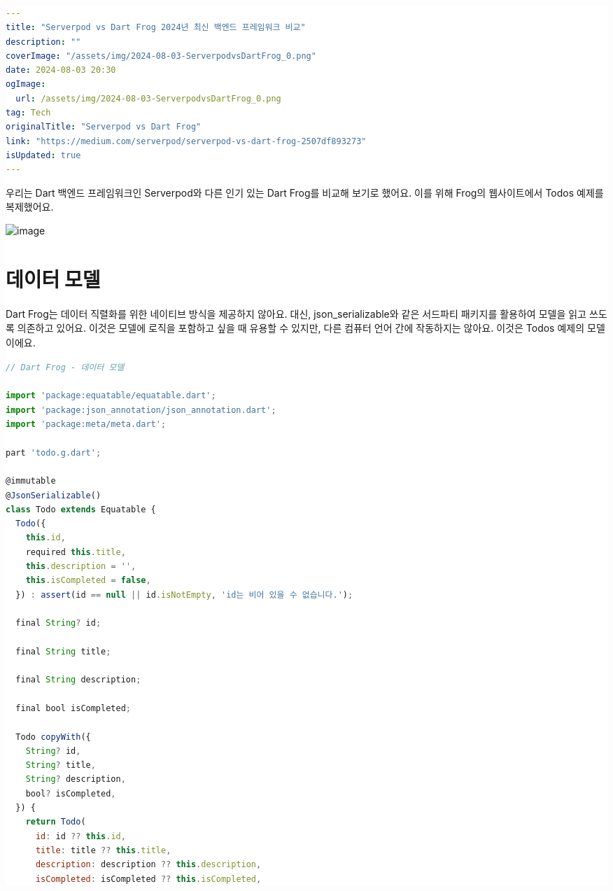 ```yaml
---
title: "Serverpod vs Dart Frog 2024년 최신 백엔드 프레임워크 비교"
description: ""
coverImage: "/assets/img/2024-08-03-ServerpodvsDartFrog_0.png"
date: 2024-08-03 20:30
ogImage:
  url: /assets/img/2024-08-03-ServerpodvsDartFrog_0.png
tag: Tech
originalTitle: "Serverpod vs Dart Frog"
link: "https://medium.com/serverpod/serverpod-vs-dart-frog-2507df893273"
isUpdated: true
---
```


우리는 Dart 백엔드 프레임워크인 Serverpod와 다른 인기 있는 Dart Frog를 비교해 보기로 했어요. 이를 위해 Frog의 웹사이트에서 Todos 예제를 복제했어요.

![image](/assets/img/2024-08-03-ServerpodvsDartFrog_0.png)

# 데이터 모델

Dart Frog는 데이터 직렬화를 위한 네이티브 방식을 제공하지 않아요. 대신, json_serializable와 같은 서드파티 패키지를 활용하여 모델을 읽고 쓰도록 의존하고 있어요. 이것은 모델에 로직을 포함하고 싶을 때 유용할 수 있지만, 다른 컴퓨터 언어 간에 작동하지는 않아요. 이것은 Todos 예제의 모델이에요.

<div class="content-ad"></div>

```js
// Dart Frog - 데이터 모델

import 'package:equatable/equatable.dart';
import 'package:json_annotation/json_annotation.dart';
import 'package:meta/meta.dart';

part 'todo.g.dart';

@immutable
@JsonSerializable()
class Todo extends Equatable {
  Todo({
    this.id,
    required this.title,
    this.description = '',
    this.isCompleted = false,
  }) : assert(id == null || id.isNotEmpty, 'id는 비어 있을 수 없습니다.');

  final String? id;

  final String title;

  final String description;

  final bool isCompleted;

  Todo copyWith({
    String? id,
    String? title,
    String? description,
    bool? isCompleted,
  }) {
    return Todo(
      id: id ?? this.id,
      title: title ?? this.title,
      description: description ?? this.description,
      isCompleted: isCompleted ?? this.isCompleted,
```